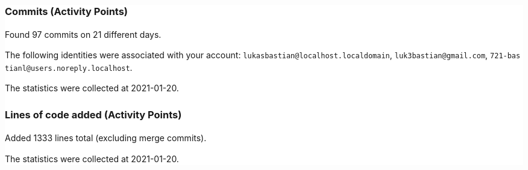 ### Commits (Activity Points)

Found 97 commits on 21 different days.

The following identities were associated with your account:
`lukasbastian@localhost.localdomain`, `luk3bastian@gmail.com`,
`721-bastianl@users.noreply.localhost`.

The statistics were collected at 2021-01-20.

### Lines of code added (Activity Points)

Added 1333 lines total (excluding merge commits).

The statistics were collected at 2021-01-20.

